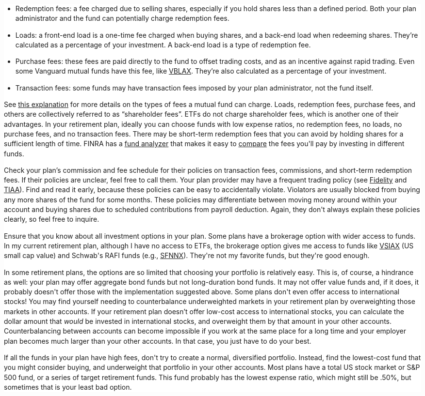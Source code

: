 * Redemption fees: a fee charged due to selling shares, especially if you hold shares less than a defined period. Both your plan administrator and the fund can potentially charge redemption fees.

* Loads: a front-end load is a one-time fee charged when buying shares, and a back-end load when redeeming shares. They’re calculated as a percentage of your investment. A back-end load is a type of redemption fee.

* Purchase fees: these fees are paid directly to the fund to offset trading costs, and as an incentive against rapid trading. Even some Vanguard mutual funds have this fee, like [VBLAX](https://institutional.vanguard.com/investments/product-details/fund/2022). They’re also calculated as a percentage of your investment.

* Transaction fees: some funds may have transaction fees imposed by your plan administrator, not the fund itself.

See [this explanation](https://www.investor.gov/introduction-investing/investing-basics/glossary/mutual-fund-fees-and-expenses) for more details on the types of fees a mutual fund can charge. Loads, redemption fees, purchase fees, and others are collectively referred to as “shareholder fees”. ETFs do not charge shareholder fees, which is another one of their advantages. In your retirement plan, ideally you can choose funds with low expense ratios, no redemption fees, no loads, no purchase fees, and no transaction fees. There may be short-term redemption fees that you can avoid by holding shares for a sufficient length of time. FINRA has a [fund analyzer](https://tools.finra.org/fund_analyzer/) that makes it easy to [compare](https://www.finra.org/investors/tools-and-calculators/using-finra-fund-analyzer) the fees you'll pay by investing in different funds.

Check your plan’s commission and fee schedule for their policies on transaction fees, commissions, and short-term redemption fees. If their policies are unclear, feel free to call them. Your plan provider may have a frequent trading policy (see [Fidelity](http://personal.fidelity.com/products/trading/Trading_Platforms_Tools/excessive_trading_policies.shtml) and [TIAA](https://www.tiaa.org/public/pdf/frequent_trading_policy.pdf)). Find and read it early, because these policies can be easy to accidentally violate. Violators are usually blocked from buying any more shares of the fund for some months. These policies may differentiate between moving money around within your account and buying shares due to scheduled contributions from payroll deduction. Again, they don't always explain these policies clearly, so feel free to inquire.

Ensure that you know about all investment options in your plan. Some plans have a brokerage option with wider access to funds. In my current retirement plan, although I have no access to ETFs, the brokerage option gives me access to funds like [VSIAX](https://investor.vanguard.com/investment-products/mutual-funds/profile/vsiax) (US small cap value) and Schwab's RAFI funds (e.g., [SFNNX](https://www.schwabassetmanagement.com/products/sfnnx)). They're not my favorite funds, but they're good enough.

In some retirement plans, the options are so limited that choosing your portfolio is relatively easy. This is, of course, a hindrance as well: your plan may offer aggregate bond funds but not long-duration bond funds. It may not offer value funds and, if it does, it probably doesn't offer those with the implementation suggested above. Some plans don't even offer access to international stocks! You may find yourself needing to counterbalance underweighted markets in your retirement plan by overweighting those markets in other accounts. If your retirement plan doesn’t offer low-cost access to international stocks, you can calculate the dollar amount that _would_ be invested in international stocks, and overweight them by that amount in your other accounts. Counterbalancing between accounts can become impossible if you work at the same place for a long time and your employer plan becomes much larger than your other accounts. In that case, you just have to do your best.

If all the funds in your plan have high fees, don't try to create a normal, diversified portfolio. Instead, find the lowest-cost fund that you might consider buying, and underweight that portfolio in your other accounts. Most plans have a total US stock market or S&P 500 fund, or a series of target retirement funds. This fund probably has the lowest expense ratio, which might still be .50%, but sometimes that is your least bad option.
